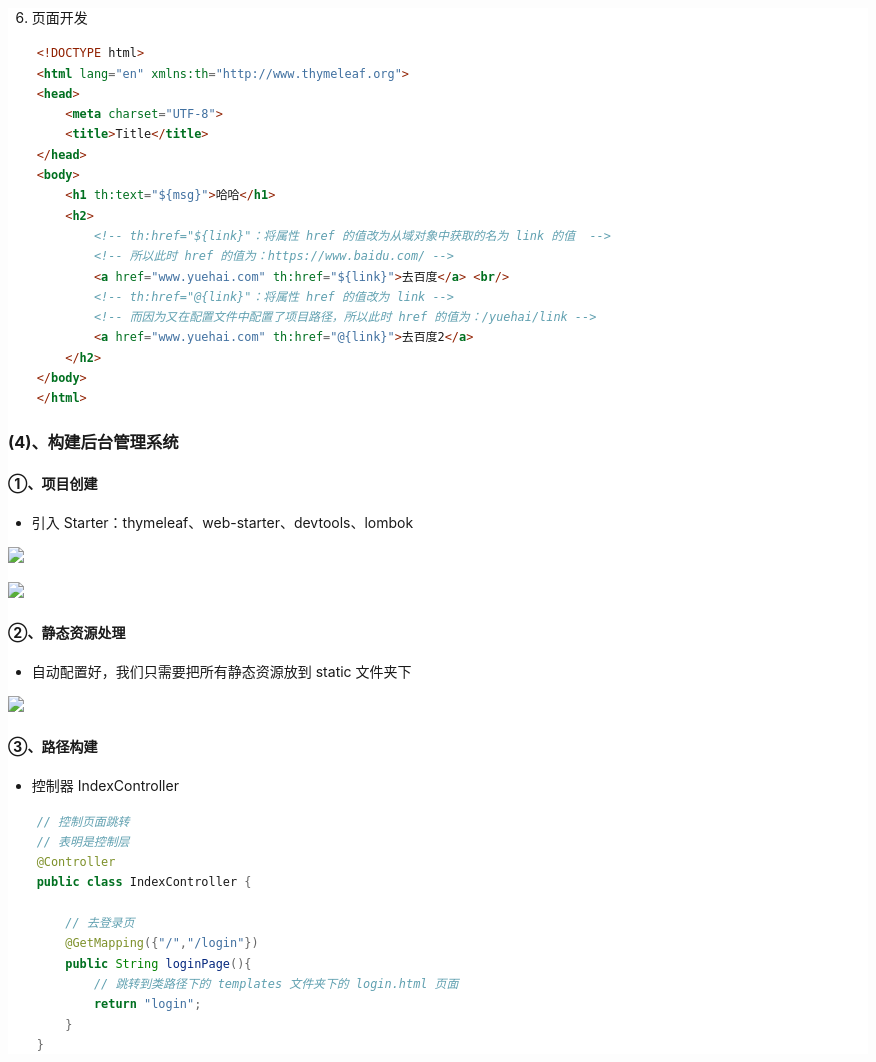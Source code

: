 6. 页面开发

```html
    <!DOCTYPE html>
    <html lang="en" xmlns:th="http://www.thymeleaf.org">
    <head>
        <meta charset="UTF-8">
        <title>Title</title>
    </head>
    <body>
        <h1 th:text="${msg}">哈哈</h1>
        <h2>
            <!-- th:href="${link}"：将属性 href 的值改为从域对象中获取的名为 link 的值  -->
            <!-- 所以此时 href 的值为：https://www.baidu.com/ -->
            <a href="www.yuehai.com" th:href="${link}">去百度</a> <br/>
            <!-- th:href="@{link}"：将属性 href 的值改为 link -->
            <!-- 而因为又在配置文件中配置了项目路径，所以此时 href 的值为：/yuehai/link -->
            <a href="www.yuehai.com" th:href="@{link}">去百度2</a>
        </h2>
    </body>
    </html>
```

### (4)、构建后台管理系统

#### ①、项目创建

- 引入 Starter：thymeleaf、web-starter、devtools、lombok

![](https://www.yue-hai.top:10300/file/downloadPublicFile?basePathType=takeDown&subPath=%2Fjava%2Fattachments%2F29、项目创建.png)

![](https://www.yue-hai.top:10300/file/downloadPublicFile?basePathType=takeDown&subPath=%2Fjava%2Fattachments%2F30、项目创建2.png)

#### ②、静态资源处理

- 自动配置好，我们只需要把所有静态资源放到 static 文件夹下

![](https://www.yue-hai.top:10300/file/downloadPublicFile?basePathType=takeDown&subPath=%2Fjava%2Fattachments%2F31、放入静态资源.png)

#### ③、路径构建

- 控制器 IndexController

```java
    // 控制页面跳转
    // 表明是控制层
    @Controller
    public class IndexController {

        // 去登录页
        @GetMapping({"/","/login"})
        public String loginPage(){
            // 跳转到类路径下的 templates 文件夹下的 login.html 页面
            return "login";
        }
    }
```
